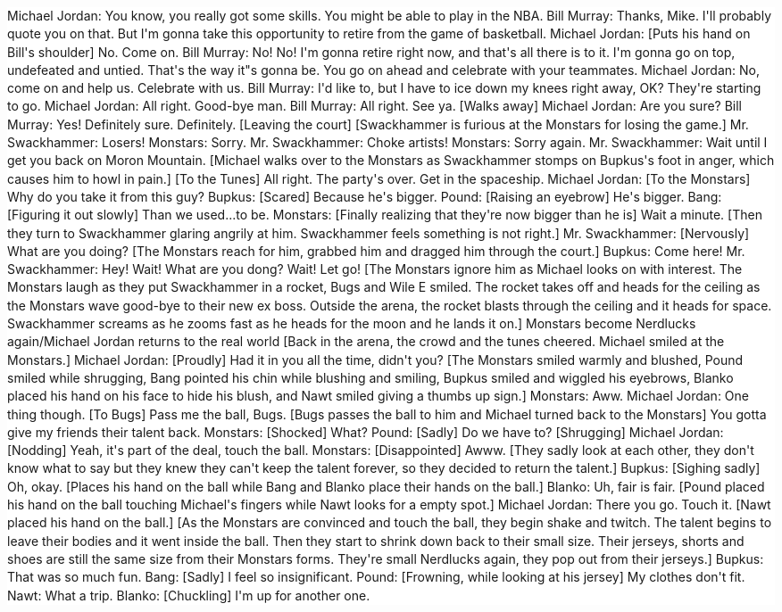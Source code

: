Michael Jordan: You know, you really got some skills. You might be able to play in the NBA.
Bill Murray: Thanks, Mike. I'll probably quote you on that. But I'm gonna take this opportunity to retire from the game of basketball.
Michael Jordan: [Puts his hand on Bill's shoulder] No. Come on.
Bill Murray: No! No! I'm gonna retire right now, and that's all there is to it. I'm gonna go on top, undefeated and untied. That's the way it"s gonna be. You go on ahead and celebrate with your teammates.
Michael Jordan: No, come on and help us. Celebrate with us.
Bill Murray: I'd like to, but I have to ice down my knees right away, OK? They're starting to go.
Michael Jordan: All right. Good-bye man.
Bill Murray: All right. See ya. [Walks away]
Michael Jordan: Are you sure?
Bill Murray: Yes! Definitely sure. Definitely. [Leaving the court]
[Swackhammer is furious at the Monstars for losing the game.]
Mr. Swackhammer: Losers!
Monstars: Sorry.
Mr. Swackhammer: Choke artists!
Monstars: Sorry again.
Mr. Swackhammer: Wait until I get you back on Moron Mountain. [Michael walks over to the Monstars as Swackhammer stomps on Bupkus's foot in anger, which causes him to howl in pain.] [To the Tunes] All right. The party's over. Get in the spaceship.
Michael Jordan: [To the Monstars] Why do you take it from this guy?
Bupkus: [Scared] Because he's bigger.
Pound: [Raising an eyebrow] He's bigger.
Bang: [Figuring it out slowly] Than we used...to be.
Monstars: [Finally realizing that they're now bigger than he is] Wait a minute. [Then they turn to Swackhammer glaring angrily at him. Swackhammer feels something is not right.]
Mr. Swackhammer: [Nervously] What are you doing?
[The Monstars reach for him, grabbed him and dragged him through the court.]
Bupkus: Come here!
Mr. Swackhammer: Hey! Wait! What are you dong? Wait! Let go!
[The Monstars ignore him as Michael looks on with interest. The Monstars laugh as they put Swackhammer in a rocket, Bugs and Wile E smiled. The rocket takes off and heads for the ceiling as the Monstars wave good-bye to their new ex boss. Outside the arena, the rocket blasts through the ceiling and it heads for space. Swackhammer screams as he zooms fast as he heads for the moon and he lands it on.]
Monstars become Nerdlucks again/Michael Jordan returns to the real world
[Back in the arena, the crowd and the tunes cheered. Michael smiled at the Monstars.]
Michael Jordan: [Proudly] Had it in you all the time, didn't you?
[The Monstars smiled warmly and blushed, Pound smiled while shrugging, Bang pointed his chin while blushing and smiling, Bupkus smiled and wiggled his eyebrows, Blanko placed his hand on his face to hide his blush, and Nawt smiled giving a thumbs up sign.]
Monstars: Aww.
Michael Jordan: One thing though. [To Bugs] Pass me the ball, Bugs. [Bugs passes the ball to him and Michael turned back to the Monstars] You gotta give my friends their talent back.
Monstars: [Shocked] What?
Pound: [Sadly] Do we have to? [Shrugging]
Michael Jordan: [Nodding] Yeah, it's part of the deal, touch the ball.
Monstars: [Disappointed] Awww. [They sadly look at each other, they don't know what to say but they knew they can't keep the talent forever, so they decided to return the talent.]
Bupkus: [Sighing sadly] Oh, okay. [Places his hand on the ball while Bang and Blanko place their hands on the ball.]
Blanko: Uh, fair is fair. [Pound placed his hand on the ball touching Michael's fingers while Nawt looks for a empty spot.]
Michael Jordan: There you go. Touch it. [Nawt placed his hand on the ball.]
[As the Monstars are convinced and touch the ball, they begin shake and twitch. The talent begins to leave their bodies and it went inside the ball. Then they start to shrink down back to their small size. Their jerseys, shorts and shoes are still the same size from their Monstars forms. They're small Nerdlucks again, they pop out from their jerseys.]
Bupkus: That was so much fun.
Bang: [Sadly] I feel so insignificant.
Pound: [Frowning, while looking at his jersey] My clothes don't fit.
Nawt: What a trip.
Blanko: [Chuckling] I'm up for another one.